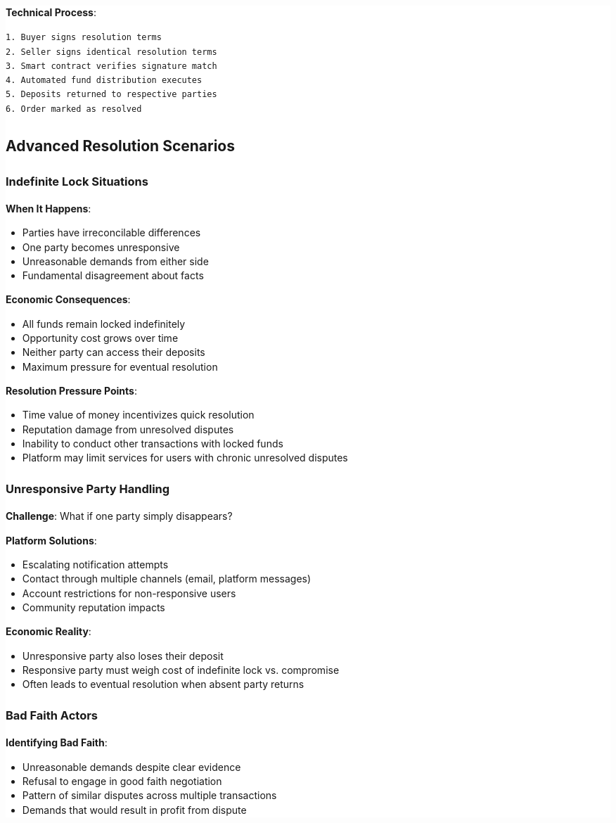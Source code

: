 **Technical Process**:
```
1. Buyer signs resolution terms
2. Seller signs identical resolution terms  
3. Smart contract verifies signature match
4. Automated fund distribution executes
5. Deposits returned to respective parties
6. Order marked as resolved
```

## Advanced Resolution Scenarios

### Indefinite Lock Situations

**When It Happens**:
- Parties have irreconcilable differences
- One party becomes unresponsive
- Unreasonable demands from either side
- Fundamental disagreement about facts

**Economic Consequences**:
- All funds remain locked indefinitely
- Opportunity cost grows over time
- Neither party can access their deposits
- Maximum pressure for eventual resolution

**Resolution Pressure Points**:
- Time value of money incentivizes quick resolution
- Reputation damage from unresolved disputes
- Inability to conduct other transactions with locked funds
- Platform may limit services for users with chronic unresolved disputes

### Unresponsive Party Handling

**Challenge**: What if one party simply disappears?

**Platform Solutions**:
- Escalating notification attempts
- Contact through multiple channels (email, platform messages)
- Account restrictions for non-responsive users
- Community reputation impacts

**Economic Reality**:
- Unresponsive party also loses their deposit
- Responsive party must weigh cost of indefinite lock vs. compromise
- Often leads to eventual resolution when absent party returns

### Bad Faith Actors

**Identifying Bad Faith**:
- Unreasonable demands despite clear evidence
- Refusal to engage in good faith negotiation
- Pattern of similar disputes across multiple transactions
- Demands that would result in profit from dispute
